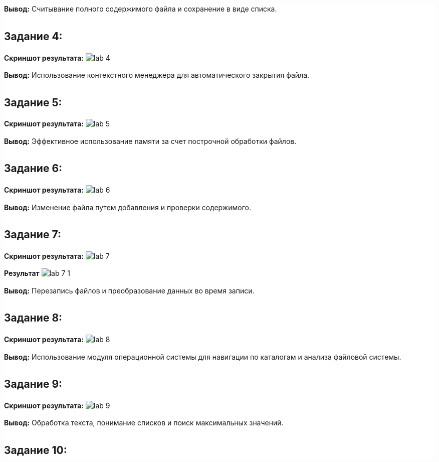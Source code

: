 **Вывод:** Считывание полного содержимого файла и сохранение в виде списка.

## Задание 4: 

**Скриншот результата:** 
<img width="1633" height="768" alt="lab 4" src="https://github.com/user-attachments/assets/94e87fc6-df29-424c-804c-07cb19dde68d" />

**Вывод:** Использование контекстного менеджера для автоматического закрытия файла.

## Задание 5: 

**Скриншот результата:** 
<img width="1633" height="768" alt="lab 5" src="https://github.com/user-attachments/assets/49441c93-0dfb-47e2-ae34-8c7a37224b33" />

**Вывод:**  Эффективное использование памяти за счет построчной обработки файлов.

## Задание 6: 

**Скриншот результата:** 
<img width="1633" height="768" alt="lab 6" src="https://github.com/user-attachments/assets/1cf16129-6e80-4f7d-8f2a-6a847a23d58c" />

**Вывод:** Изменение файла путем добавления и проверки содержимого.

## Задание 7: 

**Скриншот результата:** 
<img width="1633" height="768" alt="lab 7" src="https://github.com/user-attachments/assets/53704569-e12b-499b-9d6c-4750d2b836eb" />

**Результат** 
<img width="1633" height="768" alt="lab 7 1" src="https://github.com/user-attachments/assets/dd825ef8-7c79-4e51-8ff7-c89e2c657c2a" />

**Вывод:** Перезапись файлов и преобразование данных во время записи.

## Задание 8: 

**Скриншот результата:** 
<img width="1366" height="768" alt="lab 8" src="https://github.com/user-attachments/assets/7188b5ae-54f7-4284-bade-16b3bad6ceb4" />

**Вывод:** Использование модуля операционной системы для навигации по каталогам и анализа файловой системы.

## Задание 9: 

**Скриншот результата:** 
<img width="1366" height="768" alt="lab 9" src="https://github.com/user-attachments/assets/79f1205f-2afb-42fa-aba7-f80a5f5c9f97" />

**Вывод:** Обработка текста, понимание списков и поиск максимальных значений.

## Задание 10: 
